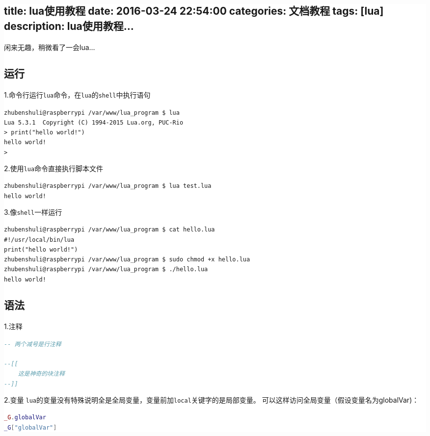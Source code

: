 title: lua使用教程
date: 2016-03-24 22:54:00
categories: 文档教程
tags: [lua]
description: lua使用教程...
---

闲来无趣，稍微看了一会lua...



## 运行
1.命令行运行`lua`命令，在`lua`的`shell`中执行语句
```
zhubenshuli@raspberrypi /var/www/lua_program $ lua
Lua 5.3.1  Copyright (C) 1994-2015 Lua.org, PUC-Rio
> print("hello world!")
hello world!
>
```

2.使用`lua`命令直接执行脚本文件
```
zhubenshuli@raspberrypi /var/www/lua_program $ lua test.lua
hello world!
```

3.像`shell`一样运行
```
zhubenshuli@raspberrypi /var/www/lua_program $ cat hello.lua
#!/usr/local/bin/lua
print("hello world!")
zhubenshuli@raspberrypi /var/www/lua_program $ sudo chmod +x hello.lua
zhubenshuli@raspberrypi /var/www/lua_program $ ./hello.lua
hello world!
```

## 语法
1.注释
```lua
-- 两个减号是行注释

--[[
    这是神奇的块注释
--]]
```

2.变量
`lua`的变量没有特殊说明全是全局变量，变量前加`local`关键字的是局部变量。
可以这样访问全局变量（假设变量名为globalVar)：
```lua
_G.globalVar
_G["globalVar"]
```
